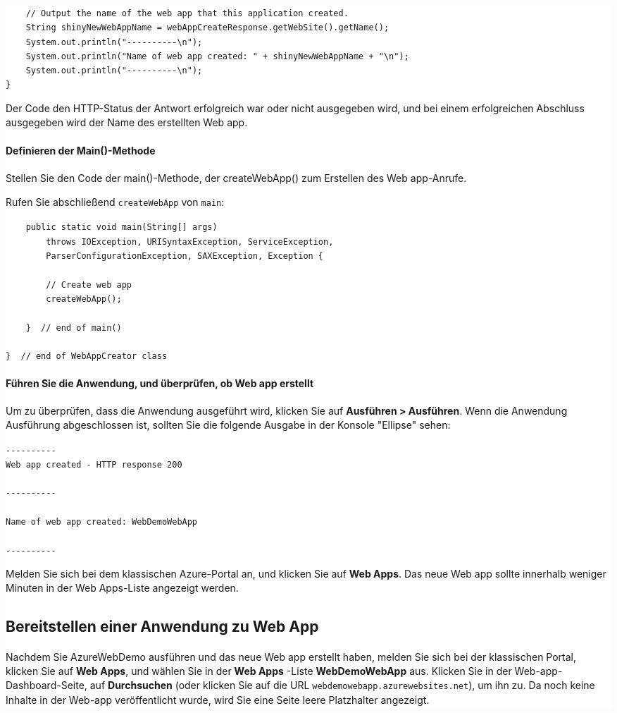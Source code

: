         // Output the name of the web app that this application created.
        String shinyNewWebAppName = webAppCreateResponse.getWebSite().getName();
        System.out.println("----------\n");
        System.out.println("Name of web app created: " + shinyNewWebAppName + "\n");
        System.out.println("----------\n");
    }

Der Code den HTTP-Status der Antwort erfolgreich war oder nicht ausgegeben wird, und bei einem erfolgreichen Abschluss ausgegeben wird der Name des erstellten Web app.


#### <a name="define-the-main-method"></a>Definieren der Main()-Methode

Stellen Sie den Code der main()-Methode, der createWebApp() zum Erstellen des Web app-Anrufe.

Rufen Sie abschließend `createWebApp` von `main`:

        public static void main(String[] args)
            throws IOException, URISyntaxException, ServiceException,
            ParserConfigurationException, SAXException, Exception {

            // Create web app
            createWebApp();

        }  // end of main()

    }  // end of WebAppCreator class


#### <a name="run-the-application-and-verify-web-app-creation"></a>Führen Sie die Anwendung, und überprüfen, ob Web app erstellt

Um zu überprüfen, dass die Anwendung ausgeführt wird, klicken Sie auf **Ausführen > Ausführen**. Wenn die Anwendung Ausführung abgeschlossen ist, sollten Sie die folgende Ausgabe in der Konsole "Ellipse" sehen:

    ----------
    Web app created - HTTP response 200
    
    ----------
    
    Name of web app created: WebDemoWebApp
    
    ----------

Melden Sie sich bei dem klassischen Azure-Portal an, und klicken Sie auf **Web Apps**. Das neue Web app sollte innerhalb weniger Minuten in der Web Apps-Liste angezeigt werden.


## <a name="deploying-an-application-to-the-web-app"></a>Bereitstellen einer Anwendung zu Web App

Nachdem Sie AzureWebDemo ausführen und das neue Web app erstellt haben, melden Sie sich bei der klassischen Portal, klicken Sie auf **Web Apps**, und wählen Sie in der **Web Apps** -Liste **WebDemoWebApp** aus. Klicken Sie in der Web-app-Dashboard-Seite, auf **Durchsuchen** (oder klicken Sie auf die URL `webdemowebapp.azurewebsites.net`), um ihn zu. Da noch keine Inhalte in der Web-app veröffentlicht wurde, wird Sie eine Seite leere Platzhalter angezeigt.

